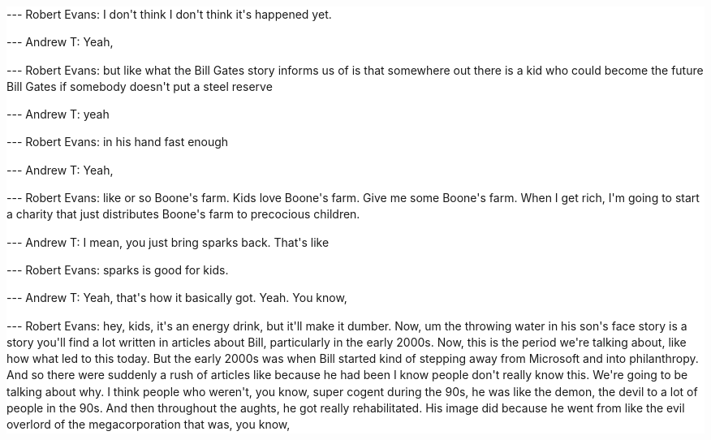 --- Robert Evans:
I don't think 
I don't think it's happened yet.

--- Andrew T:
Yeah, 

--- Robert Evans:
but like 
what the Bill Gates story informs us of
is that somewhere out there 
is a kid who could become the future Bill Gates
if somebody doesn't put a steel reserve

--- Andrew T:
yeah

--- Robert Evans:
in his hand fast enough

--- Andrew T:
Yeah, 

--- Robert Evans:
like or so Boone's farm.
Kids love Boone's farm.
Give me some Boone's farm.
When I get rich, I'm going to start a charity
that just distributes Boone's farm to precocious children.

--- Andrew T:
I mean, you just bring sparks back.
That's like 

--- Robert Evans:
sparks is good for kids.

--- Andrew T:
Yeah, that's how it basically got. Yeah.
You know, 

--- Robert Evans:
hey, kids, it's an energy drink, but it'll make it dumber.
Now, um
the throwing water in his son's face
story is a story you'll find a lot written in articles about Bill,
particularly in the early 2000s.
Now, this is the period we're talking about, 
like how what led to this today.
But the early 2000s was when Bill started
kind of stepping away from Microsoft and into philanthropy.
And so there were suddenly a rush of articles like 
because he had been
I know 
people don't really know this.
We're going to be talking about why.
I think people who weren't, you know, 
super cogent during the 90s,
he was like the demon, the devil to a lot of people in the 90s.
And then throughout the aughts, 
he got really rehabilitated.
His image did because he went from like the evil overlord
of the megacorporation that was, you know, 
